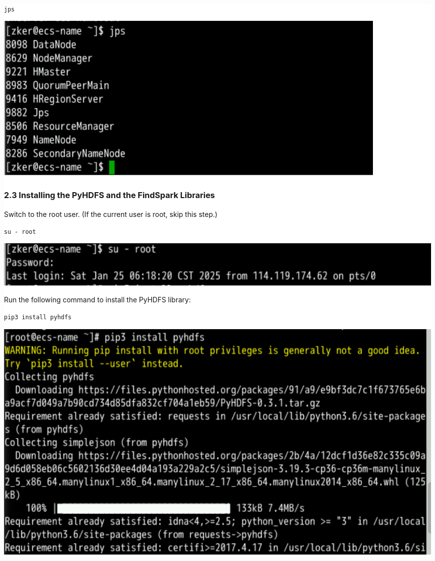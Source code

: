 ```                                
jps
```
![alt text](images/image-5.png)

### 2.3 Installing the PyHDFS and the FindSpark Libraries

Switch to the root user. (If the current user is root, skip this step.)

```                                
su - root
```

![alt text](images/image-6.png)

Run the following command to install the PyHDFS library:

```                                
pip3 install pyhdfs
```

![alt text](images/image-7.png)
